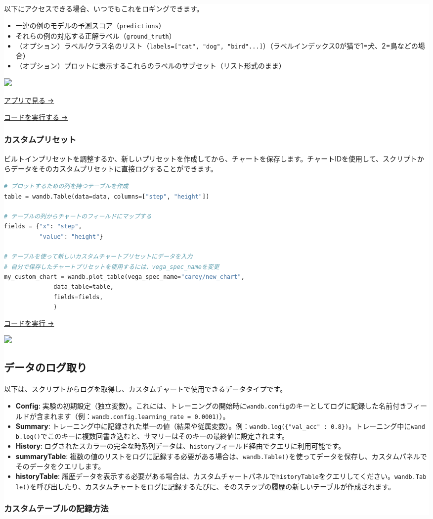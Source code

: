 以下にアクセスできる場合、いつでもこれをロギングできます。

* 一連の例のモデルの予測スコア（`predictions`）
* それらの例の対応する正解ラベル（`ground_truth`）
* （オプション）ラベル/クラス名のリスト（`labels=["cat", "dog", "bird"...]`）（ラベルインデックス0が猫で1=犬、2=鳥などの場合）
* （オプション）プロットに表示するこれらのラベルのサブセット（リスト形式のまま）

![](/images/app_ui/demo_custom_chart_roc_curve.png)

[アプリで見る →](https://wandb.ai/wandb/plots/reports/Plot-ROC-Curves--VmlldzoyNjk3MDE)

[コードを実行する →](https://colab.research.google.com/drive/1\_RMppCqsA8XInV\_jhJz32NCZG6Z5t1RO?usp=sharing)

  </TabItem>
</Tabs>

### カスタムプリセット

ビルトインプリセットを調整するか、新しいプリセットを作成してから、チャートを保存します。チャートIDを使用して、スクリプトからデータをそのカスタムプリセットに直接ログすることができます。
```python
# プロットするための列を持つテーブルを作成
table = wandb.Table(data=data, columns=["step", "height"])

# テーブルの列からチャートのフィールドにマップする
fields = {"x": "step",
          "value": "height"}

# テーブルを使って新しいカスタムチャートプリセットにデータを入力
# 自分で保存したチャートプリセットを使用するには、vega_spec_nameを変更
my_custom_chart = wandb.plot_table(vega_spec_name="carey/new_chart",
              data_table=table,
              fields=fields,
              )
```

[コードを実行 →](https://tiny.cc/custom-charts)

![](/images/app_ui/custom_presets.png)

## データのログ取り

以下は、スクリプトからログを取得し、カスタムチャートで使用できるデータタイプです。

* **Config**: 実験の初期設定（独立変数）。これには、トレーニングの開始時に`wandb.config`のキーとしてログに記録した名前付きフィールドが含まれます（例：`wandb.config.learning_rate = 0.0001)`）。
* **Summary**: トレーニング中に記録された単一の値（結果や従属変数）。例：`wandb.log({"val_acc" : 0.8})`。トレーニング中に`wandb.log()`でこのキーに複数回書き込むと、サマリーはそのキーの最終値に設定されます。
* **History**: ログされたスカラーの完全な時系列データは、`history`フィールド経由でクエリに利用可能です。
* **summaryTable**: 複数の値のリストをログに記録する必要がある場合は、`wandb.Table()`を使ってデータを保存し、カスタムパネルでそのデータをクエリします。
* **historyTable**: 履歴データを表示する必要がある場合は、カスタムチャートパネルで`historyTable`をクエリしてください。`wandb.Table()`を呼び出したり、カスタムチャートをログに記録するたびに、そのステップの履歴の新しいテーブルが作成されます。
### カスタムテーブルの記録方法
